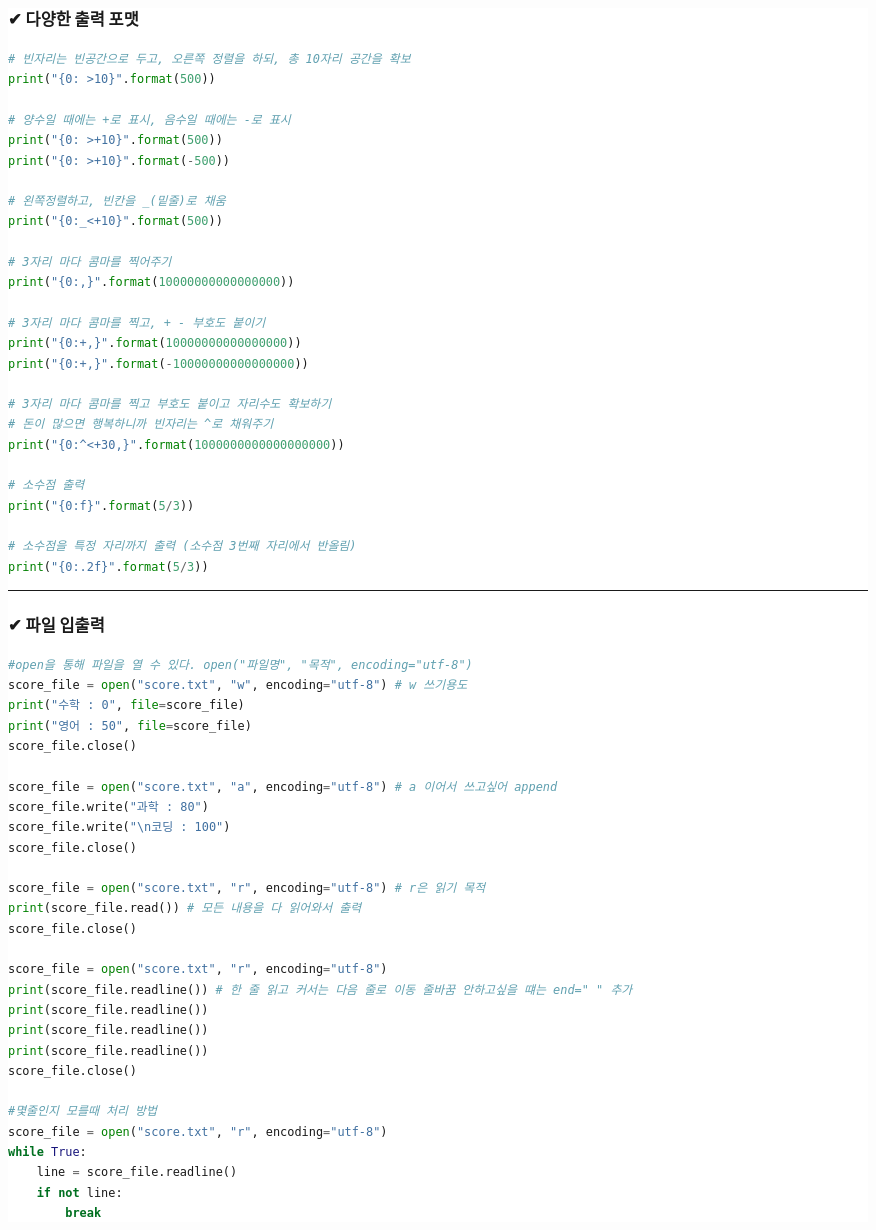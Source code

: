 
### ✔ 다양한 출력 포맷

```python
# 빈자리는 빈공간으로 두고, 오른쪽 정렬을 하되, 총 10자리 공간을 확보
print("{0: >10}".format(500))

# 양수일 때에는 +로 표시, 음수일 때에는 -로 표시
print("{0: >+10}".format(500))
print("{0: >+10}".format(-500))

# 왼쪽정렬하고, 빈칸을 _(밑줄)로 채움
print("{0:_<+10}".format(500))

# 3자리 마다 콤마를 찍어주기
print("{0:,}".format(10000000000000000))

# 3자리 마다 콤마를 찍고, + - 부호도 붙이기
print("{0:+,}".format(10000000000000000))
print("{0:+,}".format(-10000000000000000))

# 3자리 마다 콤마를 찍고 부호도 붙이고 자리수도 확보하기
# 돈이 많으면 행복하니까 빈자리는 ^로 채워주기
print("{0:^<+30,}".format(1000000000000000000))

# 소수점 출력
print("{0:f}".format(5/3))

# 소수점을 특정 자리까지 출력 (소수점 3번째 자리에서 반올림)
print("{0:.2f}".format(5/3))
```

---

### ✔ 파일 입출력

```python
#open을 통해 파일을 열 수 있다. open("파일명", "목적", encoding="utf-8")
score_file = open("score.txt", "w", encoding="utf-8") # w 쓰기용도
print("수학 : 0", file=score_file)
print("영어 : 50", file=score_file)
score_file.close()

score_file = open("score.txt", "a", encoding="utf-8") # a 이어서 쓰고싶어 append
score_file.write("과학 : 80")
score_file.write("\n코딩 : 100")
score_file.close()

score_file = open("score.txt", "r", encoding="utf-8") # r은 읽기 목적
print(score_file.read()) # 모든 내용을 다 읽어와서 출력
score_file.close()

score_file = open("score.txt", "r", encoding="utf-8")
print(score_file.readline()) # 한 줄 읽고 커서는 다음 줄로 이동 줄바꿈 안하고싶을 떄는 end=" " 추가
print(score_file.readline())
print(score_file.readline())
print(score_file.readline())
score_file.close()

#몇줄인지 모를때 처리 방법
score_file = open("score.txt", "r", encoding="utf-8")
while True:
    line = score_file.readline()
    if not line:
        break
```